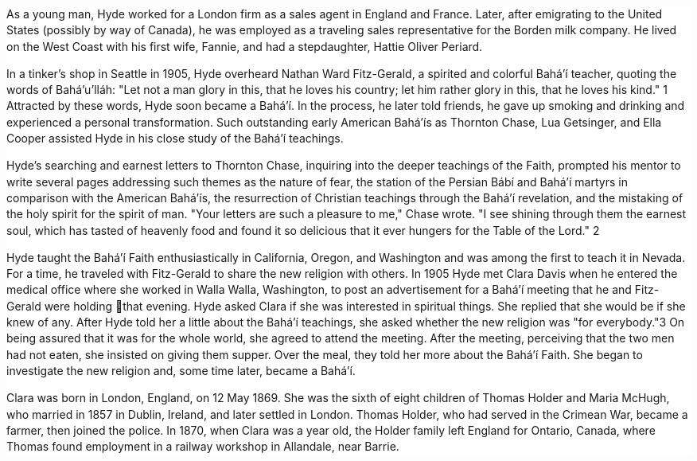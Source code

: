 As a young man, Hyde worked for a London firm as a sales agent in England and France. Later, after
emigrating to the United States (possibly by way of Canada), he was employed as a traveling sales
representative for the Borden milk company. He lived on the West Coast with his first wife, Fannie, and
had a stepdaughter, Hattie Oliver Periard.

In a tinker’s shop in Seattle in 1905, Hyde overheard Nathan Ward Fitz-Gerald, a spirited and colorful
Bahá’í teacher, quoting the words of Bahá’u’lláh: "Let not a man glory in this, that he loves his country;
let him rather glory in this, that he loves his kind." 1 Attracted by these words, Hyde soon became a
Bahá’í. In the process, he later told friends, he gave up smoking and drinking and experienced a
personal transformation. Such outstanding early American Bahá’ís as Thornton Chase, Lua Getsinger,
and Ella Cooper assisted Hyde in his close study of the Bahá’í teachings.

Hyde’s searching and earnest letters to Thornton Chase, inquiring into the deeper teachings of the
Faith, prompted his mentor to write several pages addressing such themes as the nature of fear, the
station of the Persian Bábí and Bahá’í martyrs in comparison with the American Bahá’ís, the
resurrection of Christian teachings through the Bahá’í revelation, and the mistaking of the holy spirit for
the spirit of man. "Your letters are such a pleasure to me," Chase wrote. "I see shining through them
the earnest soul, which has tasted of heavenly food and found it so delicious that it ever hungers for
the Table of the Lord." 2

Hyde taught the Bahá’í Faith enthusiastically in California, Oregon, and Washington and was among the
first to teach it in Nevada. For a time, he traveled with Fitz-Gerald to share the new religion with
others. In 1905 Hyde met Clara Davis when he entered the medical office where she worked in Walla
Walla, Washington, to post an advertisement for a Bahá’í meeting that he and Fitz-Gerald were holding
that evening. Hyde asked Clara if she was interested in spiritual things. She replied that she would be if
she knew of any. After Hyde told her a little about the Bahá’í teachings, she asked whether the new
religion was "for everybody."3 On being assured that it was for the whole world, she agreed to attend
the meeting. After the meeting, perceiving that the two men had not eaten, she insisted on giving them
supper. Over the meal, they told her more about the Bahá’í Faith. She began to investigate the new
religion and, some time later, became a Bahá’í.

Clara was born in London, England, on 12 May 1869. She was
the sixth of eight children of Thomas Holder and Maria McHugh,
who married in 1857 in Dublin, Ireland, and later settled in
London. Thomas Holder, who had served in the Crimean War,
became a farmer, then joined the police. In 1870, when Clara
was a year old, the Holder family left England for Ontario,
Canada, where Thomas found employment in a railway workshop
in Allandale, near Barrie.
